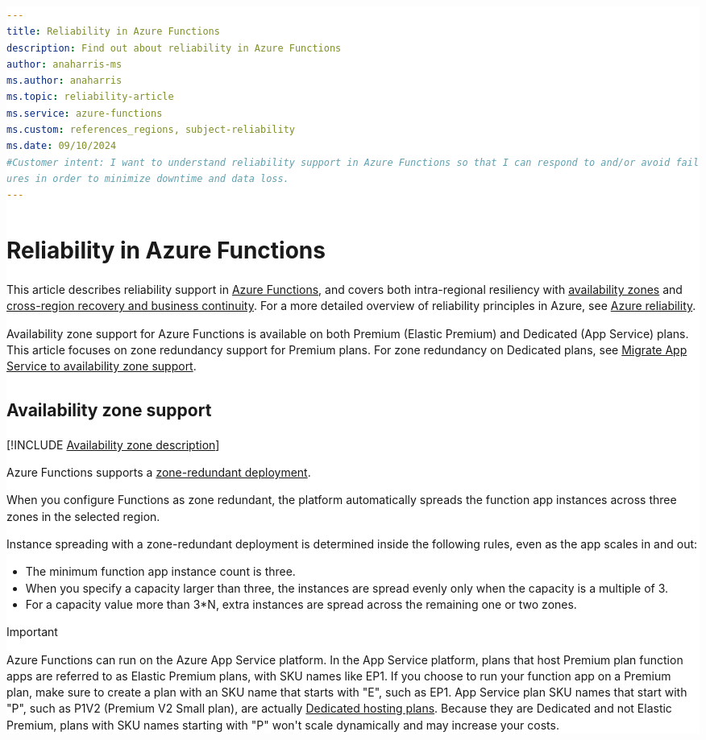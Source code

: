 ```yaml
---
title: Reliability in Azure Functions
description: Find out about reliability in Azure Functions
author: anaharris-ms
ms.author: anaharris
ms.topic: reliability-article
ms.service: azure-functions
ms.custom: references_regions, subject-reliability
ms.date: 09/10/2024
#Customer intent: I want to understand reliability support in Azure Functions so that I can respond to and/or avoid failures in order to minimize downtime and data loss.
---
```


# Reliability in Azure Functions

This article describes reliability support in [Azure Functions](../azure-functions/functions-overview.md), and covers both intra-regional resiliency with [availability zones](#availability-zone-support) and [cross-region recovery and business continuity](#cross-region-disaster-recovery-and-business-continuity). For a more detailed overview of reliability principles in Azure, see [Azure reliability](/azure/architecture/framework/resiliency/overview).

Availability zone support for Azure Functions is available on both Premium (Elastic Premium) and Dedicated (App Service) plans. This article focuses on zone redundancy support for Premium plans. For zone redundancy on Dedicated plans, see [Migrate App Service to availability zone support](migrate-app-service.md).


## Availability zone support


[!INCLUDE [Availability zone description](includes/reliability-availability-zone-description-include.md)]

Azure Functions supports a [zone-redundant deployment](availability-zones-service-support.md#azure-services-with-availability-zone-support).  

When you configure Functions as zone redundant, the platform automatically spreads the function app instances across three zones in the selected region.  

Instance spreading with a zone-redundant deployment is determined inside the following rules, even as the app scales in and out:

- The minimum function app instance count is three. 
- When you specify a capacity larger than three, the instances are spread evenly only when the capacity is a multiple of 3. 
- For a capacity value more than 3*N, extra instances are spread across the remaining one or two zones.

>[!IMPORTANT]
>Azure Functions can run on the Azure App Service platform. In the App Service platform, plans that host Premium plan function apps are referred to as Elastic Premium plans, with SKU names like EP1. If you choose to run your function app on a Premium plan, make sure to create a plan with an SKU name that starts with "E", such as EP1. App Service plan SKU names that start with "P", such as P1V2 (Premium V2 Small plan), are actually [Dedicated hosting plans](../azure-functions/dedicated-plan.md). Because they are Dedicated and not Elastic Premium, plans with SKU names starting with "P" won't scale dynamically and may increase your costs.

